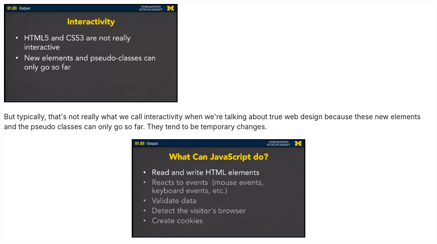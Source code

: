   <img src="./images/image024.webp" 
  alt="Interactivity."
  style="border: 2px solid #000000;" 
  width="40%;" />
</p>

But typically, that&#39;s not really what we call interactivity when we&#39;re
talking about true web design because these new elements and the pseudo
classes can only go so far. They tend to be temporary changes.


<p align="center">
  <img src="./images/image025.webp" 
  alt="What Can JavaScript Do?"
  style="border: 2px solid #000000;" 
  width="40%;" />